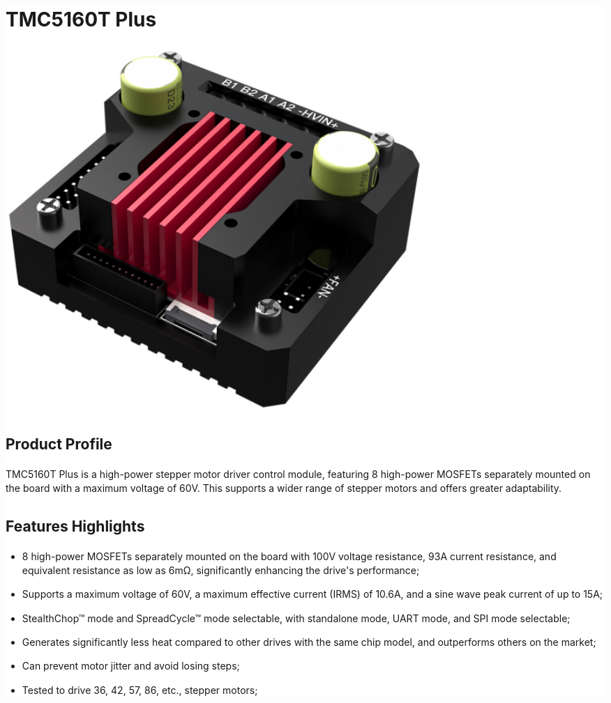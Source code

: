 # TMC5160T Plus

<img src=img/TMC5160TPlus/TMC5160TPlus_Title.png width="600"/>

## **Product Profile**

TMC5160T Plus is a high-power stepper motor driver control module, featuring 8 high-power MOSFETs separately mounted on the board with a maximum voltage of 60V. This supports a wider range of stepper motors and offers greater adaptability.

## **Features Highlights**

- <p>8 high-power MOSFETs separately mounted on the board with 100V voltage 
  resistance, 93A current resistance, and equivalent resistance as low as 6mΩ, 
  significantly enhancing the drive's performance;</p>

- Supports a maximum voltage of 60V, a maximum effective current (IRMS) of 10.6A, and a sine wave peak current of up to 15A;

- StealthChop™ mode and SpreadCycle™ mode selectable, with standalone mode, UART mode, and SPI mode selectable;

- Generates significantly less heat compared to other drives with the same chip model, and outperforms others on the market;

- Can prevent motor jitter and avoid losing steps;

- Tested to drive 36, 42, 57, 86, etc., stepper motors;
